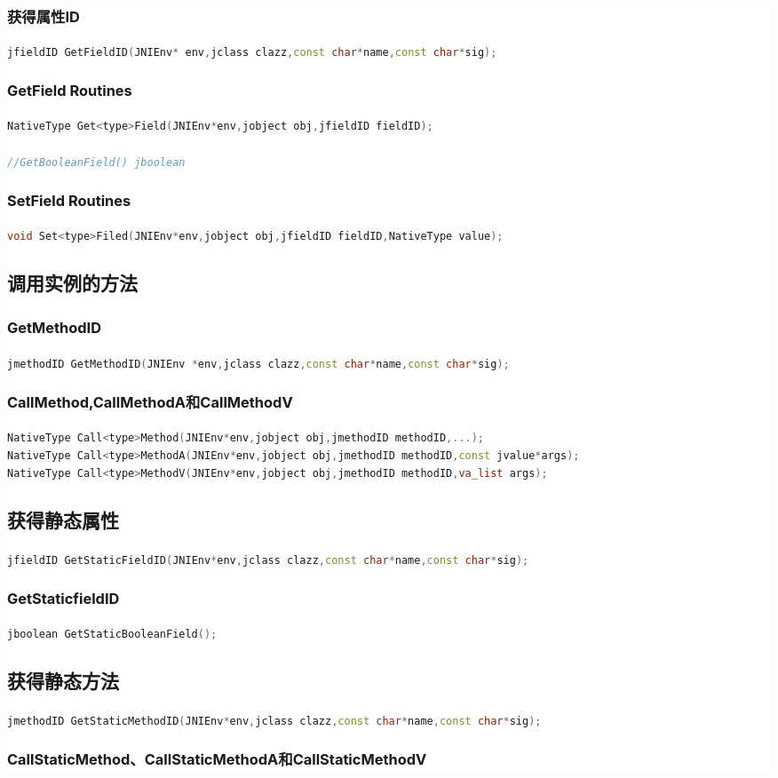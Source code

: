 ### 获得属性ID

```cpp
jfieldID GetFieldID(JNIEnv* env,jclass clazz,const char*name,const char*sig);
```

### Get<type>Field Routines

```cpp
NativeType Get<type>Field(JNIEnv*env,jobject obj,jfieldID fieldID);

//GetBooleanField() jboolean
```

### Set<type>Field Routines

```cpp
void Set<type>Filed(JNIEnv*env,jobject obj,jfieldID fieldID,NativeType value);
```

## 调用实例的方法
### GetMethodID

```cpp
jmethodID GetMethodID(JNIEnv *env,jclass clazz,const char*name,const char*sig);
``` 
### Call<type>Method,Call<type>MethodA和Call<type>MethodV

```cpp
NativeType Call<type>Method(JNIEnv*env,jobject obj,jmethodID methodID,...);
NativeType Call<type>MethodA(JNIEnv*env,jobject obj,jmethodID methodID,const jvalue*args);
NativeType Call<type>MethodV(JNIEnv*env,jobject obj,jmethodID methodID,va_list args);
```

## 获得静态属性

```cpp
jfieldID GetStaticFieldID(JNIEnv*env,jclass clazz,const char*name,const char*sig);
```

### GetStatic<type>fieldID

```cpp
jboolean GetStaticBooleanField();
```
## 获得静态方法

```cpp
jmethodID GetStaticMethodID(JNIEnv*env,jclass clazz,const char*name,const char*sig);
```

### CallStatic<type>Method、CallStatic<type>MethodA和CallStatic<type>MethodV
